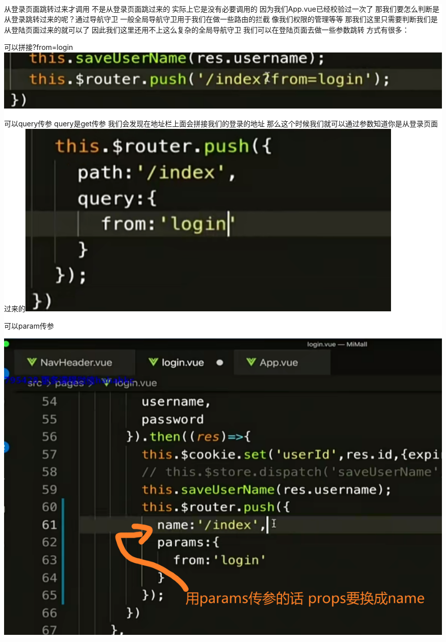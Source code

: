  从登录页面跳转过来才调用 不是从登录页面跳过来的 实际上它是没有必要调用的 因为我们App.vue已经校验过一次了 那我们要怎么判断是从登录跳转过来的呢？通过导航守卫 一般全局导航守卫用于我们在做一些路由的拦截 像我们权限的管理等等 那我们这里只需要判断我们是从登陆页面过来的就可以了 因此我们这里还用不上这么复杂的全局导航守卫 我们可以在登陆页面去做一些参数跳转 方式有很多：

可以拼接?from=login![image-20221013202923834](Mi-Mall.assets/image-20221013202923834.png)

可以query传参 query是get传参 我们会发现在地址栏上面会拼接我们的登录的地址 那么这个时候我们就可以通过参数知道你是从登录页面过来的![image-20221013203011054](Mi-Mall.assets/image-20221013203011054.png)

可以param传参

![image-20221014104345662](Mi-Mall.assets/image-20221014104345662.png)
